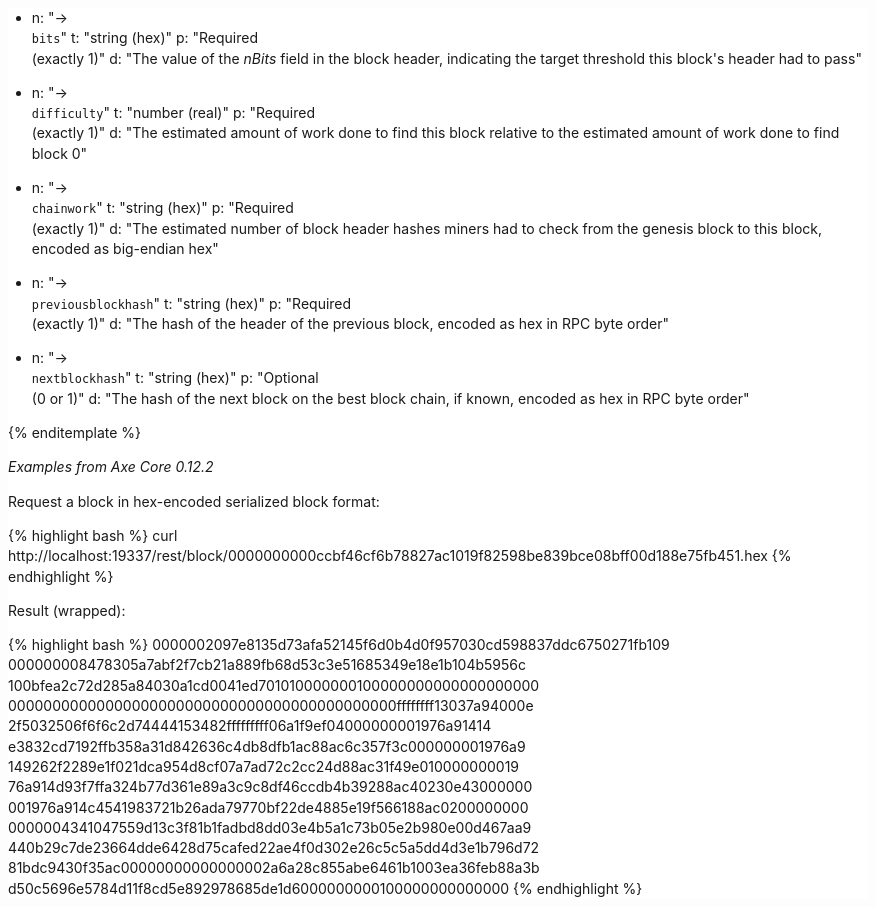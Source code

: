 - n: "→<br>`bits`"
  t: "string (hex)"
  p: "Required<br>(exactly 1)"
  d: "The value of the *nBits* field in the block header, indicating the target threshold this block's header had to pass"

- n: "→<br>`difficulty`"
  t: "number (real)"
  p: "Required<br>(exactly 1)"
  d: "The estimated amount of work done to find this block relative to the estimated amount of work done to find block 0"

- n: "→<br>`chainwork`"
  t: "string (hex)"
  p: "Required<br>(exactly 1)"
  d: "The estimated number of block header hashes miners had to check from the genesis block to this block, encoded as big-endian hex"

- n: "→<br>`previousblockhash`"
  t: "string (hex)"
  p: "Required<br>(exactly 1)"
  d: "The hash of the header of the previous block, encoded as hex in RPC byte order"

- n: "→<br>`nextblockhash`"
  t: "string (hex)"
  p: "Optional<br>(0 or 1)"
  d: "The hash of the next block on the best block chain, if known, encoded as hex in RPC byte order"

{% enditemplate %}



*Examples from Axe Core 0.12.2*

Request a block in hex-encoded serialized block format:

{% highlight bash %}
curl http://localhost:19337/rest/block/0000000000ccbf46cf6b78827ac1019f82598be839bce08bff00d188e75fb451.hex
{% endhighlight %}

Result (wrapped):

{% highlight bash %}
0000002097e8135d73afa52145f6d0b4d0f957030cd598837ddc6750271fb109\
000000008478305a7abf2f7cb21a889fb68d53c3e51685349e18e1b104b5956c\
100bfea2c72d285a84030a1cd0041ed701010000000100000000000000000000\
00000000000000000000000000000000000000000000ffffffff13037a94000e\
2f5032506f6f6c2d74444153482fffffffff06a1f9ef04000000001976a91414\
e3832cd7192ffb358a31d842636c4db8dfb1ac88ac6c357f3c000000001976a9\
149262f2289e1f021dca954d8cf07a7ad72c2cc24d88ac31f49e010000000019\
76a914d93f7ffa324b77d361e89a3c9c8df46ccdb4b39288ac40230e43000000\
001976a914c4541983721b26ada79770bf22de4885e19f566188ac0200000000\
0000004341047559d13c3f81b1fadbd8dd03e4b5a1c73b05e2b980e00d467aa9\
440b29c7de23664dde6428d75cafed22ae4f0d302e26c5c5a5dd4d3e1b796d72\
81bdc9430f35ac00000000000000002a6a28c855abe6461b1003ea36feb88a3b\
d50c5696e5784d11f8cd5e892978685de1d6000000000100000000000000
{% endhighlight %}
